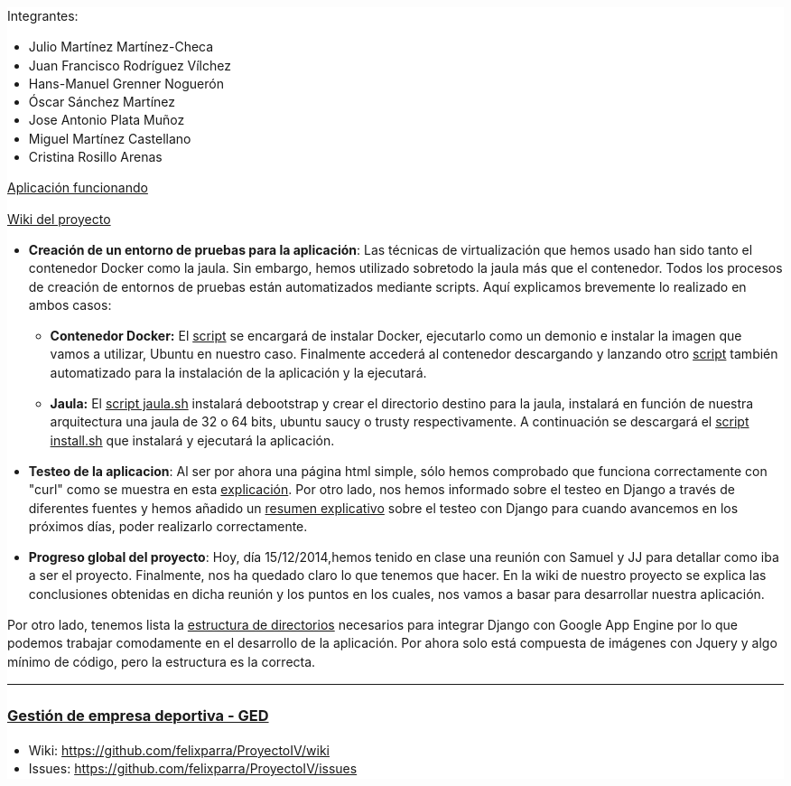 Integrantes:

+ Julio Martínez Martínez-Checa
+ Juan Francisco Rodríguez Vílchez
+ Hans-Manuel Grenner Noguerón
+ Óscar Sánchez Martínez
+ Jose Antonio Plata Muñoz
+ Miguel Martínez Castellano
+ Cristina Rosillo Arenas

[Aplicación funcionando](http://nice-virtue-753.appspot.com/)

[Wiki del proyecto](https://github.com/julioxus/iv-aerospace/wiki/Wiki)

+ **Creación de un entorno de pruebas para la aplicación**: Las técnicas de virtualización que hemos usado han sido tanto el contenedor Docker como la jaula. Sin embargo, hemos utilizado sobretodo la jaula más que el contenedor.
Todos los procesos de creación de entornos de pruebas están automatizados mediante scripts. Aquí explicamos brevemente lo realizado en ambos casos:

    * **Contenedor Docker:** El [script](https://github.com/julioxus/iv-aerospace/blob/master/Hito3/install_docker.sh) se encargará de instalar Docker, ejecutarlo como un demonio e instalar la imagen que vamos a utilizar, Ubuntu en nuestro caso.
Finalmente accederá al contenedor descargando y lanzando otro [script](https://github.com/julioxus/iv-aerospace/blob/master/Hito3/install.sh) también automatizado para la instalación de la aplicación y la ejecutará.

    * **Jaula:** El [script jaula.sh](https://github.com/julioxus/iv-aerospace/blob/master/Hito3/jaula.sh) instalará debootstrap y crear el directorio destino para la jaula, instalará en función de nuestra arquitectura una jaula de 32 o 64 bits, ubuntu saucy o trusty respectivamente. A continuación se descargará el [script install.sh](https://github.com/julioxus/iv-aerospace/blob/master/Hito3/install.sh) que instalará y ejecutará la aplicación.

+ **Testeo de la aplicacion**: Al ser por ahora una página html simple, sólo hemos comprobado que funciona correctamente con "curl" como se muestra en esta [explicación](https://github.com/julioxus/iv-aerospace/blob/master/Hito3/test_disponibilidad.md). Por otro lado, nos hemos informado sobre el testeo en Django a través de diferentes fuentes y hemos añadido un [resumen explicativo](https://github.com/julioxus/iv-aerospace/blob/master/Hito3/testing_tools_django.md) sobre el testeo con Django para cuando avancemos en los próximos días, poder realizarlo correctamente.

+ **Progreso global del proyecto**: Hoy, día 15/12/2014,hemos tenido en clase una reunión con Samuel y JJ para detallar como iba a ser el proyecto. Finalmente, nos ha quedado claro lo que tenemos que hacer. En la wiki de nuestro proyecto se explica las conclusiones obtenidas en dicha reunión y los puntos en los cuales, nos vamos a basar para desarrollar nuestra aplicación.

Por otro lado, tenemos lista la [estructura de directorios](https://github.com/julioxus/iv-aerospace/tree/master/workspace/guestbook) necesarios para integrar Django con Google App Engine por lo que podemos trabajar comodamente en el desarrollo de la aplicación. Por ahora solo está compuesta de imágenes con Jquery y algo mínimo de código, pero la estructura es la correcta. 

- - -

### [Gestión de empresa deportiva - GED](https://github.com/felixparra/ProyectoIV)
+ Wiki: https://github.com/felixparra/ProyectoIV/wiki
+ Issues: https://github.com/felixparra/ProyectoIV/issues
